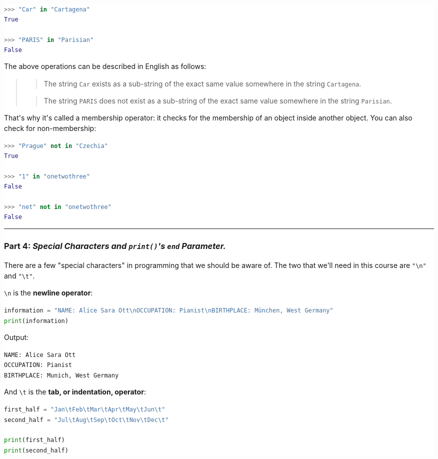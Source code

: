```python
>>> "Car" in "Cartagena"
True

>>> "PARIS" in "Parisian"
False
```

The above operations can be described in English as follows:

>> The string `Car` exists as a sub-string of the exact same value somewhere in the string `Cartagena`.
> 
>> The string `PARIS` does not exist as a sub-string of the exact same value somewhere in the string `Parisian`.

That's why it's called a membership operator: it checks for the membership of an object inside another object. You can 
also check for non-membership:

```python
>>> "Prague" not in "Czechia"
True

>>> "1" in "onetwothree"
False

>>> "net" not in "onetwothree"
False
```

---

### Part 4: _Special Characters and `print()`'s `end` Parameter._

There are a few "special characters" in programming that we should be aware of. The two that we'll need in this course
are `"\n"` and `"\t"`.

`\n` is the **newline operator**:

```python
information = "NAME: Alice Sara Ott\nOCCUPATION: Pianist\nBIRTHPLACE: München, West Germany"
print(information)
```

Output:

```text
NAME: Alice Sara Ott
OCCUPATION: Pianist
BIRTHPLACE: Munich, West Germany
```

And `\t` is the **tab, or indentation, operator**:

```python
first_half = "Jan\tFeb\tMar\tApr\tMay\tJun\t"
second_half = "Jul\tAug\tSep\tOct\tNov\tDec\t"

print(first_half)
print(second_half)
```
